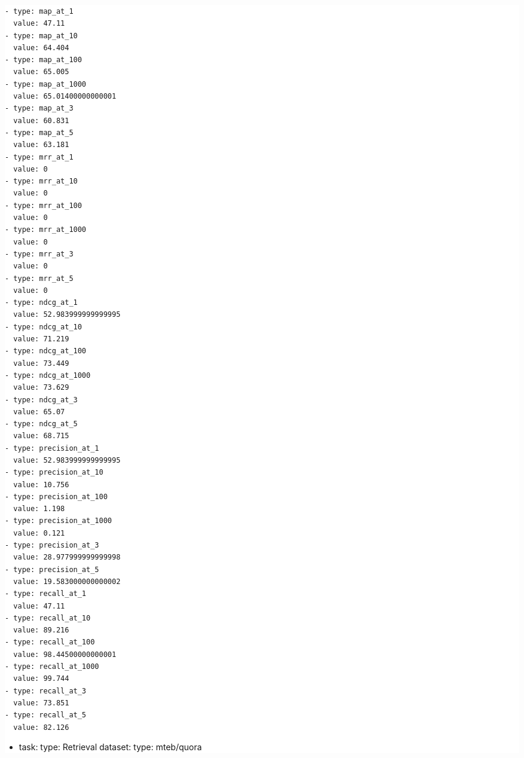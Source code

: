     - type: map_at_1
      value: 47.11
    - type: map_at_10
      value: 64.404
    - type: map_at_100
      value: 65.005
    - type: map_at_1000
      value: 65.01400000000001
    - type: map_at_3
      value: 60.831
    - type: map_at_5
      value: 63.181
    - type: mrr_at_1
      value: 0
    - type: mrr_at_10
      value: 0
    - type: mrr_at_100
      value: 0
    - type: mrr_at_1000
      value: 0
    - type: mrr_at_3
      value: 0
    - type: mrr_at_5
      value: 0
    - type: ndcg_at_1
      value: 52.983999999999995
    - type: ndcg_at_10
      value: 71.219
    - type: ndcg_at_100
      value: 73.449
    - type: ndcg_at_1000
      value: 73.629
    - type: ndcg_at_3
      value: 65.07
    - type: ndcg_at_5
      value: 68.715
    - type: precision_at_1
      value: 52.983999999999995
    - type: precision_at_10
      value: 10.756
    - type: precision_at_100
      value: 1.198
    - type: precision_at_1000
      value: 0.121
    - type: precision_at_3
      value: 28.977999999999998
    - type: precision_at_5
      value: 19.583000000000002
    - type: recall_at_1
      value: 47.11
    - type: recall_at_10
      value: 89.216
    - type: recall_at_100
      value: 98.44500000000001
    - type: recall_at_1000
      value: 99.744
    - type: recall_at_3
      value: 73.851
    - type: recall_at_5
      value: 82.126
  - task:
      type: Retrieval
    dataset:
      type: mteb/quora